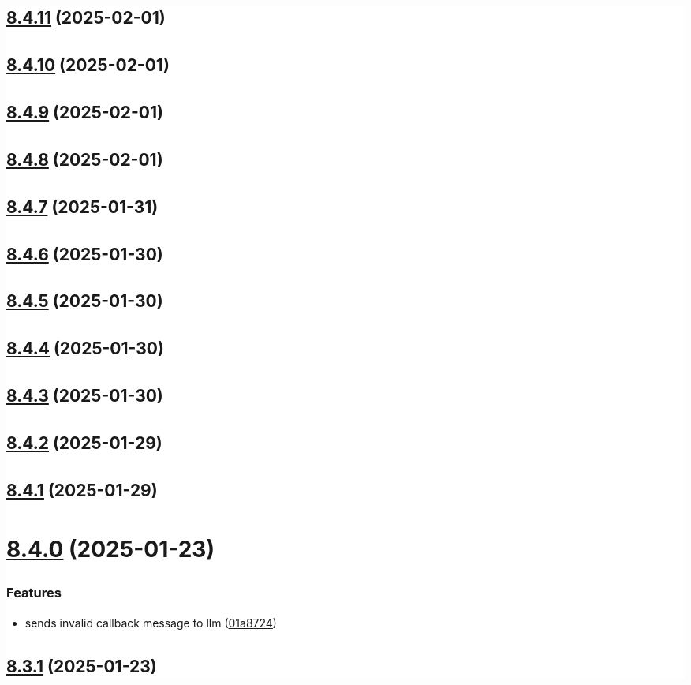 ## [8.4.11](https://github.com/sprucelabsai-community/sprucebot-llm/compare/v8.4.10...v8.4.11) (2025-02-01)

## [8.4.10](https://github.com/sprucelabsai-community/sprucebot-llm/compare/v8.4.9...v8.4.10) (2025-02-01)

## [8.4.9](https://github.com/sprucelabsai-community/sprucebot-llm/compare/v8.4.8...v8.4.9) (2025-02-01)

## [8.4.8](https://github.com/sprucelabsai-community/sprucebot-llm/compare/v8.4.7...v8.4.8) (2025-02-01)

## [8.4.7](https://github.com/sprucelabsai-community/sprucebot-llm/compare/v8.4.6...v8.4.7) (2025-01-31)

## [8.4.6](https://github.com/sprucelabsai-community/sprucebot-llm/compare/v8.4.5...v8.4.6) (2025-01-30)

## [8.4.5](https://github.com/sprucelabsai-community/sprucebot-llm/compare/v8.4.4...v8.4.5) (2025-01-30)

## [8.4.4](https://github.com/sprucelabsai-community/sprucebot-llm/compare/v8.4.3...v8.4.4) (2025-01-30)

## [8.4.3](https://github.com/sprucelabsai-community/sprucebot-llm/compare/v8.4.2...v8.4.3) (2025-01-30)

## [8.4.2](https://github.com/sprucelabsai-community/sprucebot-llm/compare/v8.4.1...v8.4.2) (2025-01-29)

## [8.4.1](https://github.com/sprucelabsai-community/sprucebot-llm/compare/v8.4.0...v8.4.1) (2025-01-29)

# [8.4.0](https://github.com/sprucelabsai-community/sprucebot-llm/compare/v8.3.1...v8.4.0) (2025-01-23)


### Features

* sends invalid callback message to llm ([01a8724](https://github.com/sprucelabsai-community/sprucebot-llm/commit/01a8724))

## [8.3.1](https://github.com/sprucelabsai-community/sprucebot-llm/compare/v8.3.0...v8.3.1) (2025-01-23)
